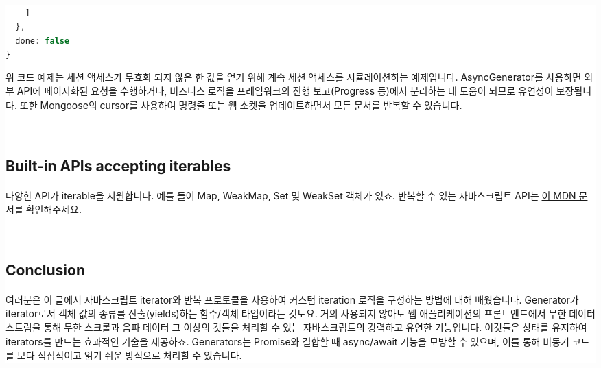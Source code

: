 ```js
    ]
  },
  done: false
}
```

위 코드 예제는 세션 액세스가 무효화 되지 않은 한 값을 얻기 위해 계속 세션 액세스를 시뮬레이션하는 예제입니다. AsyncGenerator를 사용하면 외부 API에 페이지화된 요청을 수행하거나, 비즈니스 로직을 프레임워크의 진행 보고(Progress 등)에서 분리하는 데 도움이 되므로 유연성이 보장됩니다. 또한 [Mongoose의 cursor](https://mongoosejs.com/docs/api/querycursor.html)를 사용하여 명령줄 또는 [웹 소켓](https://developer.mozilla.org/en-US/docs/Web/API/WebSockets_API)을 업데이트하면서 모든 문서를 반복할 수 있습니다.

<br>

## Built-in APIs accepting iterables
다양한 API가 iterable을 지원합니다. 예를 들어 Map, WeakMap, Set 및 WeakSet 객체가 있죠. 반복할 수 있는 자바스크립트 API는 [이 MDN 문서](https://developer.mozilla.org/en-US/docs/Web/JavaScript/Reference/Iteration_protocols#built-in_apis_accepting_iterables)를 확인해주세요.

<br>

## Conclusion
여러분은 이 글에서 자바스크립트 iterator와 반복 프로토콜을 사용하여 커스텀 iteration 로직을 구성하는 방법에 대해 배웠습니다. Generator가 iterator로서 객체 값의 종류를 산출(yields)하는 함수/객체 타입이라는 것도요. 거의 사용되지 않아도 웹 애플리케이션의 프론트엔드에서 무한 데이터 스트림을 통해 무한 스크롤과 음파 데이터 그 이상의 것들을 처리할 수 있는 자바스크립트의 강력하고 유연한 기능입니다. 이것들은 상태를 유지하여 iterators를 만드는 효과적인 기술을 제공하죠. Generators는 Promise와 결합할 때 async/await 기능을 모방할 수 있으며, 이를 통해 비동기 코드를 보다 직접적이고 읽기 쉬운 방식으로 처리할 수 있습니다.